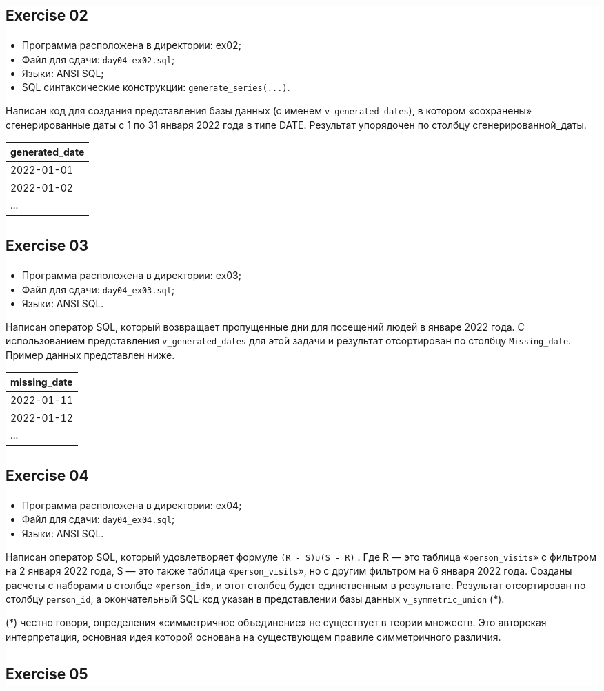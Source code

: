 ## Exercise 02

- Программа расположена в директории: ex02;
- Файл для сдачи: `day04_ex02.sql`;
- Языки: ANSI SQL;
- SQL синтаксические конструкции: `generate_series(...)`.

Написан код для создания представления базы данных (с именем `v_generated_dates`), в котором «сохранены» сгенерированные даты с 1 по 31 января 2022 года в типе DATE. Результат упорядочен по столбцу сгенерированной_даты.

| generated_date |
| ------ |
| 2022-01-01 |
| 2022-01-02 |
| ... |

## Exercise 03

- Программа расположена в директории: ex03;
- Файл для сдачи: `day04_ex03.sql`;
- Языки: ANSI SQL.

Написан оператор SQL, который возвращает пропущенные дни для посещений людей в январе 2022 года. С использованием представления `v_generated_dates` для этой задачи и результат отсортирован по столбцу `Missing_date`. Пример данных представлен ниже.

| missing_date |
| ------ |
| 2022-01-11 |
| 2022-01-12 |
| ... |

## Exercise 04

- Программа расположена в директории: ex04;
- Файл для сдачи: `day04_ex04.sql`;
- Языки: ANSI SQL.

Написан оператор SQL, который удовлетворяет формуле `(R - S)∪(S - R)` .
Где R — это таблица «`person_visits`» с фильтром на 2 января 2022 года, S — это также таблица «`person_visits`», но с другим фильтром на 6 января 2022 года. Созданы расчеты с наборами в столбце «`person_id`», и этот столбец будет единственным в результате. Результат отсортирован по столбцу `person_id`, а окончательный SQL-код указан в представлении базы данных `v_symmetric_union` (*).

(*) честно говоря, определения «симметричное объединение» не существует в теории множеств. Это авторская интерпретация, основная идея которой основана на существующем правиле симметричного различия.

## Exercise 05
